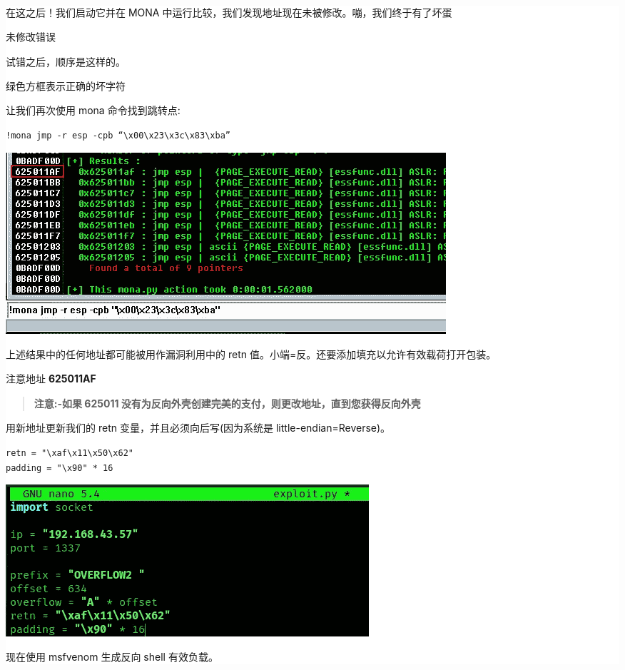 在这之后！我们启动它并在 MONA 中运行比较，我们发现地址现在未被修改。嘣，我们终于有了坏蛋

未修改错误

试错之后，顺序是这样的。

绿色方框表示正确的坏字符

让我们再次使用 mona 命令找到跳转点:

```
!mona jmp -r esp -cpb “\x00\x23\x3c\x83\xba”
```

![](img/84b0a47c5693c06d7c2f4bb4eab47361.png)

上述结果中的任何地址都可能被用作漏洞利用中的 retn 值。小端=反。还要添加填充以允许有效载荷打开包装。

注意地址 **625011AF**

> **注意:-如果 625011 没有为反向外壳创建完美的支付，则更改地址，直到您获得反向外壳**

用新地址更新我们的 retn 变量，并且必须向后写(因为系统是 little-endian=Reverse)。

```
retn = "\xaf\x11\x50\x62"
padding = "\x90" * 16
```

![](img/6e78ff34663cdd3337b58b8f26500500.png)

现在使用 msfvenom 生成反向 shell 有效负载。

